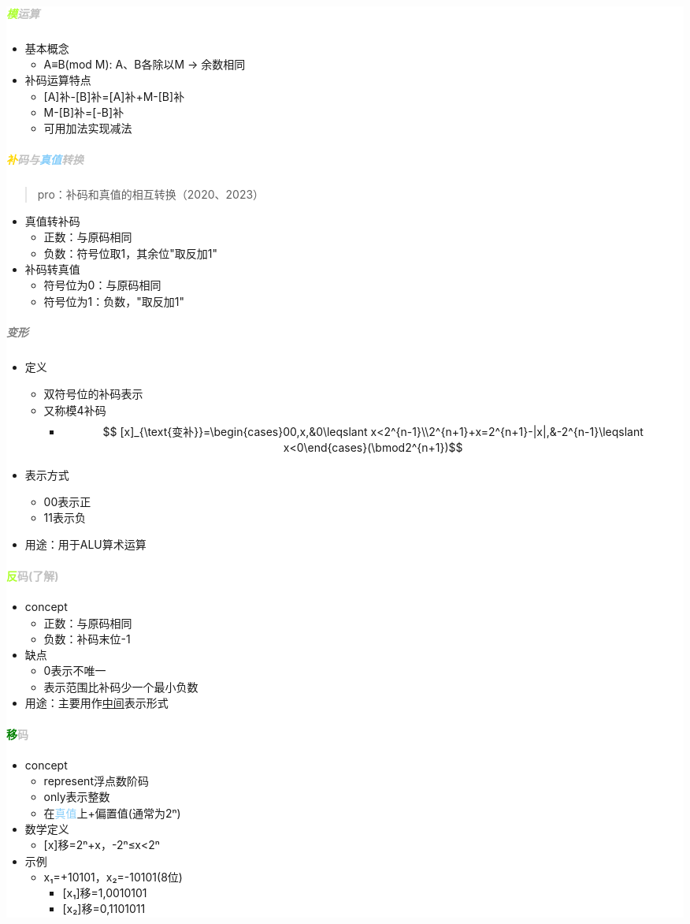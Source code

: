 #####  <span style="color: GreenYellow;">模</span><span style="color: silver;">运算
- 基本概念
  - A≡B(mod M): A、B各除以M → 余数相同
- 补码运算特点
  - [A]补-[B]补=[A]补+M-[B]补
  - M-[B]补=[-B]补
  - 可用加法实现减法

#####  <span style="color: silver;"> <span style="color: Gold;">补</span>码与<span style="color: LightSkyBlue;">真值</span>转换
>pro：补码和真值的相互转换（2020、2023）

- 真值转补码
  - 正数：与原码相同
  - 负数：符号位取1，其余位"取反加1"
- 补码转真值
  - 符号位为0：与原码相同
  - 符号位为1：负数，"取反加1"

#####  <span style="color: silver;"><span style="color: gray;">变形
- 定义
  - 双符号位的补码表示
  - 又称模4补码
    - $$
  [x]_{\text{变补}}=\begin{cases}00,x,&0\leqslant x<2^{n-1}\\2^{n+1}+x=2^{n+1}-|x|,&-2^{n-1}\leqslant x<0\end{cases}(\bmod2^{n+1})$$


- 表示方式
  - 00表示正
  - 11表示负
- 用途：用于ALU算术运算
</ul>

####  <span style="color: silver;"> <span style="color: GreenYellow;">反</span>码(了解)
- concept
  - 正数：与原码相同
  - 负数：补码末位-1
- 缺点
  - 0表示不唯一
  - 表示范围比补码少一个最小负数
- 用途：主要用作<u>中间</u>表示形式

####   <span style="color: silver;"><span style="color: green;">移</span>码
- concept
  - represent浮点数阶码
  - only表示整数
  - 在<span style="color: LightSkyBlue;">真值</span>上+偏置值(通常为2ⁿ)
- 数学定义
  - [x]移=2ⁿ+x，-2ⁿ≤x<2ⁿ
- 示例
  - x₁=+10101，x₂=-10101(8位)
    - [x₁]移=1,0010101
    - [x₂]移=0,1101011
<ul>
